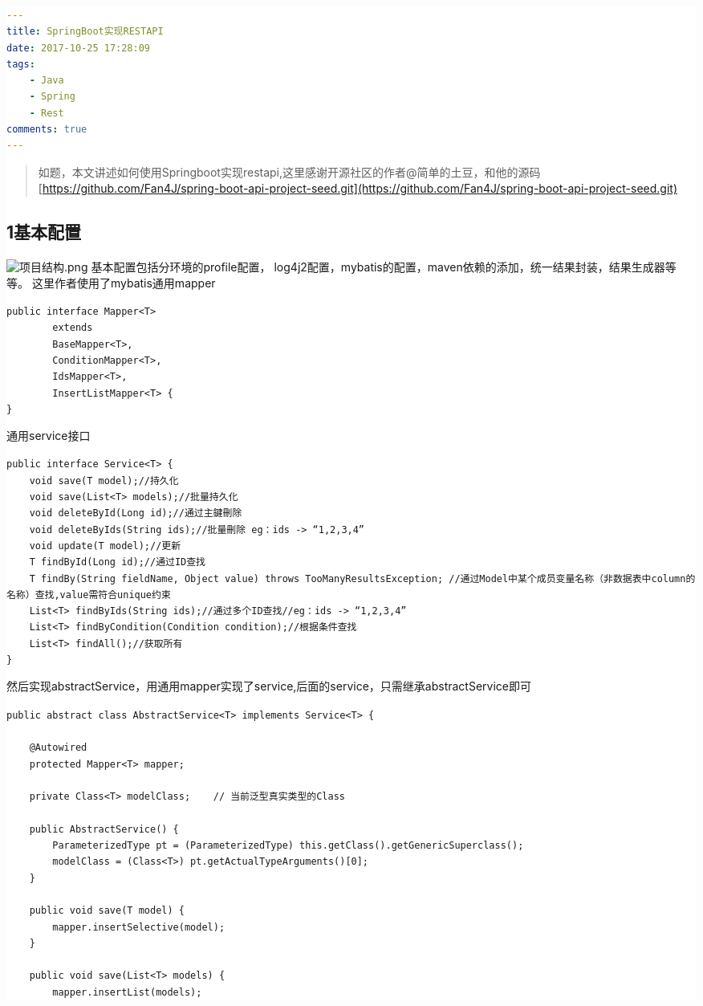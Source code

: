 ```yaml
---
title: SpringBoot实现RESTAPI
date: 2017-10-25 17:28:09
tags: 
	- Java	
	- Spring
	- Rest
comments: true
---
```

>如题，本文讲述如何使用Springboot实现restapi,这里感谢开源社区的作者@简单的土豆，和他的源码[https://github.com/Fan4J/spring-boot-api-project-seed.git](https://github.com/Fan4J/spring-boot-api-project-seed.git)

## 1基本配置
![项目结构.png](http://upload-images.jianshu.io/upload_images/5834071-d8ba22876750345e.png?imageMogr2/auto-orient/strip%7CimageView2/2/w/1240)
基本配置包括分环境的profile配置， log4j2配置，mybatis的配置，maven依赖的添加，统一结果封装，结果生成器等等。
这里作者使用了mybatis通用mapper
```
public interface Mapper<T>
        extends
        BaseMapper<T>,
        ConditionMapper<T>,
        IdsMapper<T>,
        InsertListMapper<T> {
}
```
通用service接口
```
public interface Service<T> {
    void save(T model);//持久化
    void save(List<T> models);//批量持久化
    void deleteById(Long id);//通过主鍵刪除
    void deleteByIds(String ids);//批量刪除 eg：ids -> “1,2,3,4”
    void update(T model);//更新
    T findById(Long id);//通过ID查找
    T findBy(String fieldName, Object value) throws TooManyResultsException; //通过Model中某个成员变量名称（非数据表中column的名称）查找,value需符合unique约束
    List<T> findByIds(String ids);//通过多个ID查找//eg：ids -> “1,2,3,4”
    List<T> findByCondition(Condition condition);//根据条件查找
    List<T> findAll();//获取所有
}
```
然后实现abstractService，用通用mapper实现了service,后面的service，只需继承abstractService即可
```
public abstract class AbstractService<T> implements Service<T> {

    @Autowired
    protected Mapper<T> mapper;

    private Class<T> modelClass;    // 当前泛型真实类型的Class

    public AbstractService() {
        ParameterizedType pt = (ParameterizedType) this.getClass().getGenericSuperclass();
        modelClass = (Class<T>) pt.getActualTypeArguments()[0];
    }

    public void save(T model) {
        mapper.insertSelective(model);
    }

    public void save(List<T> models) {
        mapper.insertList(models);
```